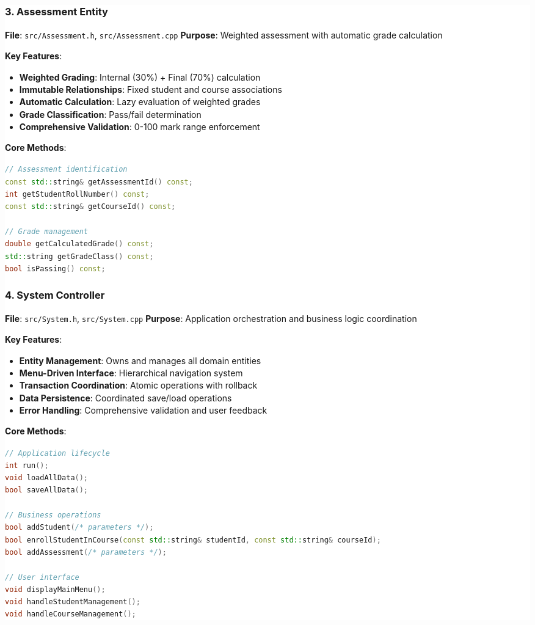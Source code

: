 ### 3. Assessment Entity
**File**: `src/Assessment.h`, `src/Assessment.cpp`
**Purpose**: Weighted assessment with automatic grade calculation

**Key Features**:
- **Weighted Grading**: Internal (30%) + Final (70%) calculation
- **Immutable Relationships**: Fixed student and course associations
- **Automatic Calculation**: Lazy evaluation of weighted grades
- **Grade Classification**: Pass/fail determination
- **Comprehensive Validation**: 0-100 mark range enforcement

**Core Methods**:
```cpp
// Assessment identification
const std::string& getAssessmentId() const;
int getStudentRollNumber() const;
const std::string& getCourseId() const;

// Grade management
double getCalculatedGrade() const;
std::string getGradeClass() const;
bool isPassing() const;
```

### 4. System Controller
**File**: `src/System.h`, `src/System.cpp`
**Purpose**: Application orchestration and business logic coordination

**Key Features**:
- **Entity Management**: Owns and manages all domain entities
- **Menu-Driven Interface**: Hierarchical navigation system
- **Transaction Coordination**: Atomic operations with rollback
- **Data Persistence**: Coordinated save/load operations
- **Error Handling**: Comprehensive validation and user feedback

**Core Methods**:
```cpp
// Application lifecycle
int run();
void loadAllData();
bool saveAllData();

// Business operations
bool addStudent(/* parameters */);
bool enrollStudentInCourse(const std::string& studentId, const std::string& courseId);
bool addAssessment(/* parameters */);

// User interface
void displayMainMenu();
void handleStudentManagement();
void handleCourseManagement();
```
